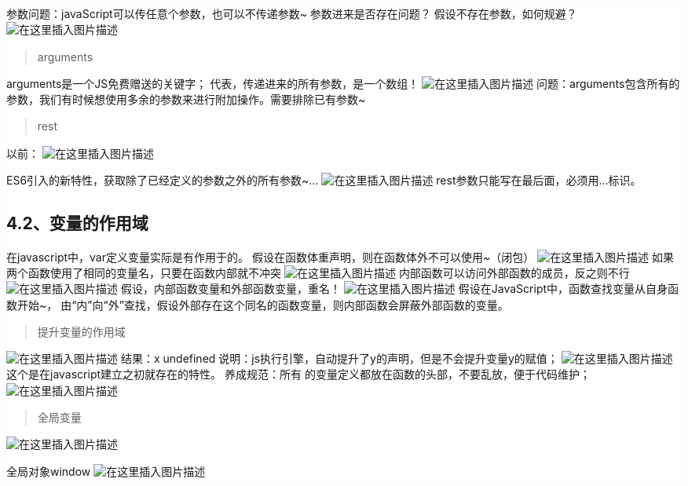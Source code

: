 参数问题：javaScript可以传任意个参数，也可以不传递参数~
参数进来是否存在问题？
假设不存在参数，如何规避？
![在这里插入图片描述](https://img-blog.csdnimg.cn/20200508182908571.png?x-oss-process=image/watermark,type_ZmFuZ3poZW5naGVpdGk,shadow_10,text_aHR0cHM6Ly9ibG9nLmNzZG4ubmV0L3Bhbl9oMTk5NQ==,size_16,color_FFFFFF,t_70)

> arguments

arguments是一个JS免费赠送的关键字；
代表，传递进来的所有参数，是一个数组！
![在这里插入图片描述](https://img-blog.csdnimg.cn/20200508183337762.png?x-oss-process=image/watermark,type_ZmFuZ3poZW5naGVpdGk,shadow_10,text_aHR0cHM6Ly9ibG9nLmNzZG4ubmV0L3Bhbl9oMTk5NQ==,size_16,color_FFFFFF,t_70)
问题：arguments包含所有的参数，我们有时候想使用多余的参数来进行附加操作。需要排除已有参数~

> rest

以前：
![在这里插入图片描述](https://img-blog.csdnimg.cn/20200508183752806.png)

ES6引入的新特性，获取除了已经定义的参数之外的所有参数~…
![在这里插入图片描述](https://img-blog.csdnimg.cn/20200508183918899.png)
rest参数只能写在最后面，必须用…标识。

## 4.2、变量的作用域

在javascript中，var定义变量实际是有作用于的。
假设在函数体重声明，则在函数体外不可以使用~（闭包）
![在这里插入图片描述](https://img-blog.csdnimg.cn/202005081843310.png)
如果两个函数使用了相同的变量名，只要在函数内部就不冲突
![在这里插入图片描述](https://img-blog.csdnimg.cn/20200508213017794.png?x-oss-process=image/watermark,type_ZmFuZ3poZW5naGVpdGk,shadow_10,text_aHR0cHM6Ly9ibG9nLmNzZG4ubmV0L3Bhbl9oMTk5NQ==,size_16,color_FFFFFF,t_70)
内部函数可以访问外部函数的成员，反之则不行
![在这里插入图片描述](https://img-blog.csdnimg.cn/2020050821304022.png?x-oss-process=image/watermark,type_ZmFuZ3poZW5naGVpdGk,shadow_10,text_aHR0cHM6Ly9ibG9nLmNzZG4ubmV0L3Bhbl9oMTk5NQ==,size_16,color_FFFFFF,t_70)
假设，内部函数变量和外部函数变量，重名！
![在这里插入图片描述](https://img-blog.csdnimg.cn/20200508214742767.png?x-oss-process=image/watermark,type_ZmFuZ3poZW5naGVpdGk,shadow_10,text_aHR0cHM6Ly9ibG9nLmNzZG4ubmV0L3Bhbl9oMTk5NQ==,size_16,color_FFFFFF,t_70)
假设在JavaScript中，函数查找变量从自身函数开始~， 由“内”向“外”查找，假设外部存在这个同名的函数变量，则内部函数会屏蔽外部函数的变量。

> 提升变量的作用域

![在这里插入图片描述](https://img-blog.csdnimg.cn/20200508215241301.png)
结果：x undefined
说明：js执行引擎，自动提升了y的声明，但是不会提升变量y的赋值；
![在这里插入图片描述](https://img-blog.csdnimg.cn/20200508215909640.png)
这个是在javascript建立之初就存在的特性。 养成规范：所有 的变量定义都放在函数的头部，不要乱放，便于代码维护；
![在这里插入图片描述](https://img-blog.csdnimg.cn/2020050822470141.png)

> 全局变量

![在这里插入图片描述](https://img-blog.csdnimg.cn/20200508224905458.png)

全局对象window
![在这里插入图片描述](https://img-blog.csdnimg.cn/20200508225326543.png)
